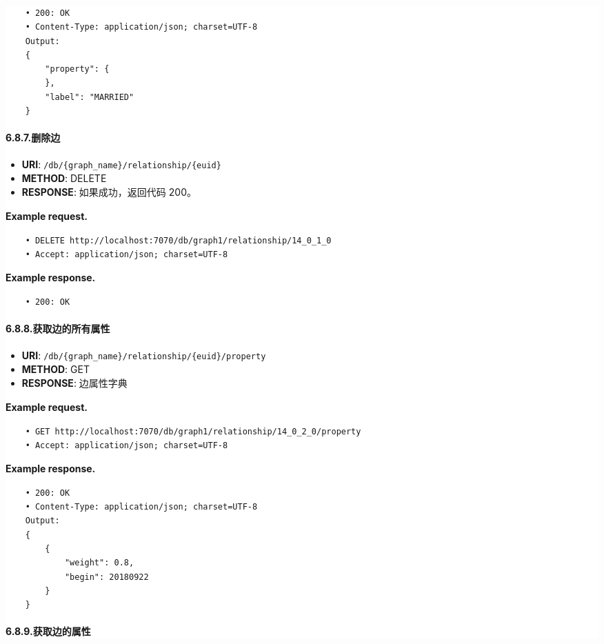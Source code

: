 ```
    • 200: OK
    • Content-Type: application/json; charset=UTF-8
    Output:
    {
        "property": {
        },
        "label": "MARRIED"
    }
```

#### 6.8.7.删除边

- **URI**: `/db/{graph_name}/relationship/{euid}`
- **METHOD**: DELETE
- **RESPONSE**: 如果成功，返回代码 200。

**Example request.**

```
    • DELETE http://localhost:7070/db/graph1/relationship/14_0_1_0
    • Accept: application/json; charset=UTF-8
```

**Example response.**

```
    • 200: OK
```

#### 6.8.8.获取边的所有属性

- **URI**: `/db/{graph_name}/relationship/{euid}/property`
- **METHOD**: GET
- **RESPONSE**: 边属性字典

**Example request.**

```
    • GET http://localhost:7070/db/graph1/relationship/14_0_2_0/property
    • Accept: application/json; charset=UTF-8
```

**Example response.**

```
    • 200: OK
    • Content-Type: application/json; charset=UTF-8
    Output:
    {
        {
            "weight": 0.8,
            "begin": 20180922
        }
    }
```

#### 6.8.9.获取边的属性
